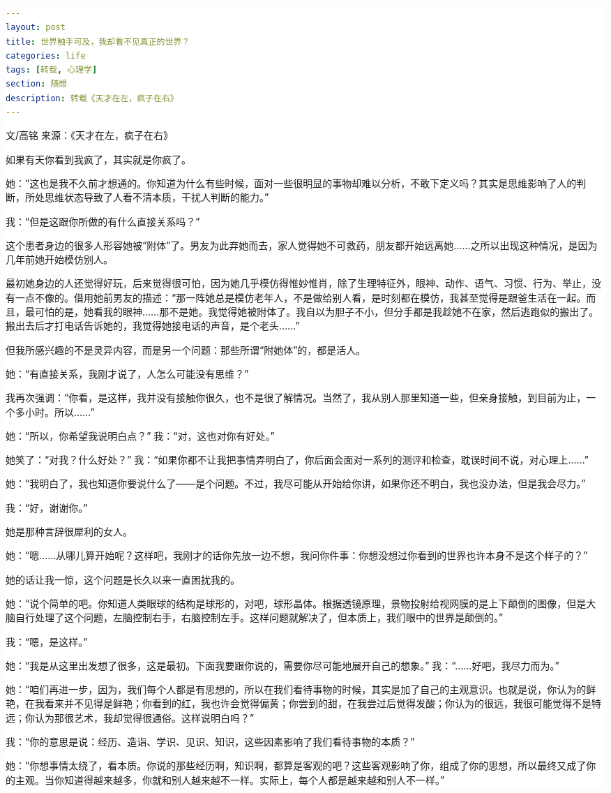 ```yaml
---
layout: post
title: 世界触手可及，我却看不见真正的世界？
categories: life
tags: [转载, 心理学]
section: 随想
description: 转载《天才在左，疯子在右》
---
```

文/高铭 来源：《天才在左，疯子在右》

如果有天你看到我疯了，其实就是你疯了。 

她：“这也是我不久前才想通的。你知道为什么有些时候，面对一些很明显的事物却难以分析，不敢下定义吗？其实是思维影响了人的判断，所处思维状态导致了人看不清本质，干扰人判断的能力。” 

我：“但是这跟你所做的有什么直接关系吗？” 

这个患者身边的很多人形容她被“附体”了。男友为此弃她而去，家人觉得她不可救药，朋友都开始远离她……之所以出现这种情况，是因为几年前她开始模仿别人。 

最初她身边的人还觉得好玩，后来觉得很可怕，因为她几乎模仿得惟妙惟肖，除了生理特征外，眼神、动作、语气、习惯、行为、举止，没有一点不像的。借用她前男友的描述：“那一阵她总是模仿老年人，不是做给别人看，是时刻都在模仿，我甚至觉得是跟爸生活在一起。而且，最可怕的是，她看我的眼神……那不是她。我觉得她被附体了。我自以为胆子不小，但分手都是我趁她不在家，然后逃跑似的搬出了。搬出去后才打电话告诉她的，我觉得她接电话的声音，是个老头……” 

但我所感兴趣的不是灵异内容，而是另一个问题：那些所谓“附她体”的，都是活人。 

她：“有直接关系，我刚才说了，人怎么可能没有思维？” 

我再次强调：“你看，是这样，我并没有接触你很久，也不是很了解情况。当然了，我从别人那里知道一些，但亲身接触，到目前为止，一个多小时。所以……” 

她：“所以，你希望我说明白点？”
 我：“对，这也对你有好处。” 

她笑了：“对我？什么好处？”
 我：“如果你都不让我把事情弄明白了，你后面会面对一系列的测评和检查，耽误时间不说，对心理上……” 

她：“我明白了，我也知道你要说什么了——是个问题。不过，我尽可能从开始给你讲，如果你还不明白，我也没办法，但是我会尽力。” 

我：“好，谢谢你。” 

她是那种言辞很犀利的女人。 

她：“嗯……从哪儿算开始呢？这样吧，我刚才的话你先放一边不想，我问你件事：你想没想过你看到的世界也许本身不是这个样子的？” 

她的话让我一惊，这个问题是长久以来一直困扰我的。 

她：“说个简单的吧。你知道人类眼球的结构是球形的，对吧，球形晶体。根据透镜原理，景物投射给视网膜的是上下颠倒的图像，但是大脑自行处理了这个问题，左脑控制右手，右脑控制左手。这样问题就解决了，但本质上，我们眼中的世界是颠倒的。” 

我：“嗯，是这样。” 

她：“我是从这里出发想了很多，这是最初。下面我要跟你说的，需要你尽可能地展开自己的想象。”
 我：“……好吧，我尽力而为。” 

她：“咱们再进一步，因为，我们每个人都是有思想的，所以在我们看待事物的时候，其实是加了自己的主观意识。也就是说，你认为的鲜艳，在我看来并不见得是鲜艳；你看到的红，我也许会觉得偏黄；你尝到的甜，在我尝过后觉得发酸；你认为的很远，我很可能觉得不是特远；你认为那很艺术，我却觉得很通俗。这样说明白吗？” 

我：“你的意思是说：经历、造诣、学识、见识、知识，这些因素影响了我们看待事物的本质？” 

她：“你想事情太绕了，看本质。你说的那些经历啊，知识啊，都算是客观的吧？这些客观影响了你，组成了你的思想，所以最终又成了你的主观。当你知道得越来越多，你就和别人越来越不一样。实际上，每个人都是越来越和别人不一样。” 
